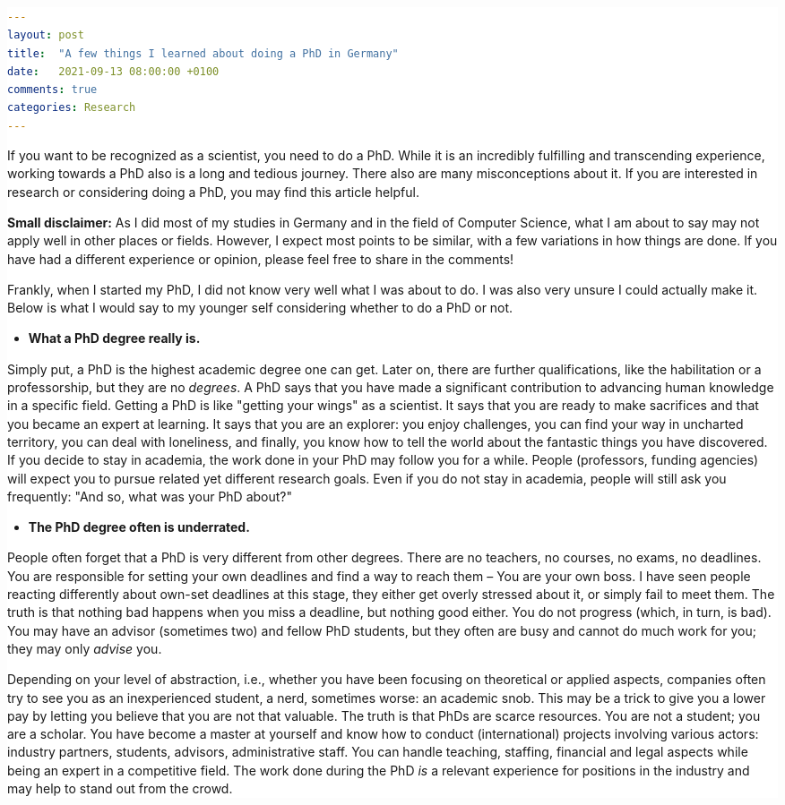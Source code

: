 ```yaml
---
layout: post
title:  "A few things I learned about doing a PhD in Germany"
date:   2021-09-13 08:00:00 +0100
comments: true
categories: Research
---
```


If you want to be recognized as a scientist, you need to do a PhD. While it is an incredibly fulfilling and transcending experience, working towards a PhD also is a long and tedious journey. There also are many misconceptions about it. If you are interested in research or considering doing a PhD, you may find this article helpful.


**Small disclaimer:** As I did most of my studies in Germany and in the field of Computer Science, what I am about to say may not apply well in other places or fields. However, I expect most points to be similar, with a few variations in how things are done. If you have had a different experience or opinion, please feel free to share in the comments!

Frankly, when I started my PhD, I did not know very well what I was about to do. I was also very unsure I could actually make it. Below is what I would say to my younger self considering whether to do a PhD or not. 


- **What a PhD degree really is.** <a name="what-a-phd-degree-really-is"></a>  

Simply put, a PhD is the highest academic degree one can get. Later on, there are further qualifications, like the habilitation or a professorship, but they are no *degrees*. A PhD says that you have made a significant contribution to advancing human knowledge in a specific field. Getting a PhD is like "getting your wings" as a scientist. It says that you are ready to make sacrifices and that you became an expert at learning. It says that you are an explorer: you enjoy challenges, you can find your way in uncharted territory, you can deal with loneliness, and finally, you know how to tell the world about the fantastic things you have discovered. If you decide to stay in academia, the work done in your PhD may follow you for a while. People (professors, funding agencies) will expect you to pursue related yet different research goals. Even if you do not stay in academia, people will still ask you frequently: "And so, what was your PhD about?"

- **The PhD degree often is underrated.** <a name="the-phd-degree-often-is-underrated"></a>  

People often forget that a PhD is very different from other degrees. There are no teachers, no courses, no exams, no deadlines. You are responsible for setting your own deadlines and find a way to reach them – You are your own boss. I have seen people reacting differently about own-set deadlines at this stage, they either get overly stressed about it, or simply fail to meet them. The truth is that nothing bad happens when you miss a deadline, but nothing good either. You do not progress (which, in turn, is bad). You may have an advisor (sometimes two) and fellow PhD students, but they often are busy and cannot do much work for you; they may only *advise* you. 

Depending on your level of abstraction, i.e., whether you have been focusing on theoretical or applied aspects, companies often try to see you as an inexperienced student, a nerd, sometimes worse: an academic snob. This may be a trick to give you a lower pay by letting you believe that you are not that valuable. The truth is that PhDs are scarce resources. You are not a student; you are a scholar. You have become a master at yourself and know how to conduct (international) projects involving various actors: industry partners, students, advisors, administrative staff. You can handle teaching, staffing, financial and legal aspects while being an expert in a competitive field. The work done during the PhD *is* a relevant experience for positions in the industry and may help to stand out from the crowd.  
